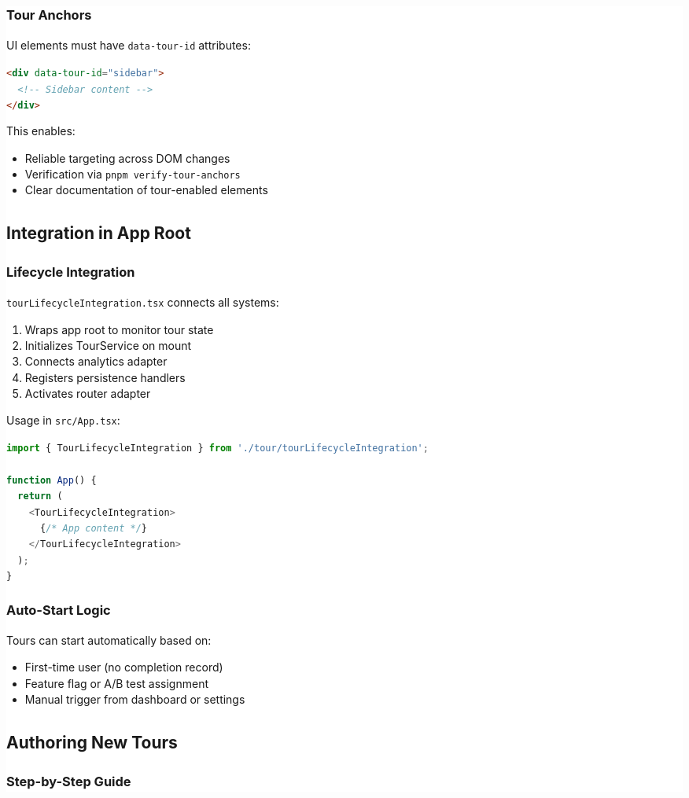 ### Tour Anchors

UI elements must have `data-tour-id` attributes:

```html
<div data-tour-id="sidebar">
  <!-- Sidebar content -->
</div>
```

This enables:

- Reliable targeting across DOM changes
- Verification via `pnpm verify-tour-anchors`
- Clear documentation of tour-enabled elements

## Integration in App Root

### Lifecycle Integration

`tourLifecycleIntegration.tsx` connects all systems:

1. Wraps app root to monitor tour state
2. Initializes TourService on mount
3. Connects analytics adapter
4. Registers persistence handlers
5. Activates router adapter

Usage in `src/App.tsx`:

```typescript
import { TourLifecycleIntegration } from './tour/tourLifecycleIntegration';

function App() {
  return (
    <TourLifecycleIntegration>
      {/* App content */}
    </TourLifecycleIntegration>
  );
}
```

### Auto-Start Logic

Tours can start automatically based on:

- First-time user (no completion record)
- Feature flag or A/B test assignment
- Manual trigger from dashboard or settings

## Authoring New Tours

### Step-by-Step Guide
